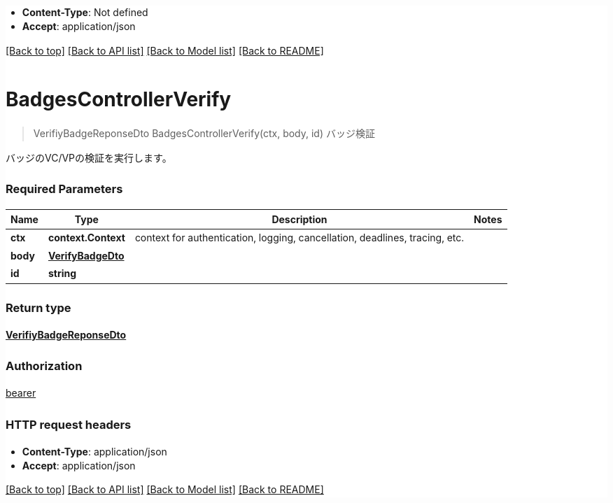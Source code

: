  - **Content-Type**: Not defined
 - **Accept**: application/json

[[Back to top]](#) [[Back to API list]](../README.md#documentation-for-api-endpoints) [[Back to Model list]](../README.md#documentation-for-models) [[Back to README]](../README.md)

# **BadgesControllerVerify**
> VerifiyBadgeReponseDto BadgesControllerVerify(ctx, body, id)
バッジ検証

バッジのVC/VPの検証を実行します。

### Required Parameters

Name | Type | Description  | Notes
------------- | ------------- | ------------- | -------------
 **ctx** | **context.Context** | context for authentication, logging, cancellation, deadlines, tracing, etc.
  **body** | [**VerifyBadgeDto**](VerifyBadgeDto.md)|  | 
  **id** | **string**|  | 

### Return type

[**VerifiyBadgeReponseDto**](VerifiyBadgeReponseDto.md)

### Authorization

[bearer](../README.md#bearer)

### HTTP request headers

 - **Content-Type**: application/json
 - **Accept**: application/json

[[Back to top]](#) [[Back to API list]](../README.md#documentation-for-api-endpoints) [[Back to Model list]](../README.md#documentation-for-models) [[Back to README]](../README.md)

